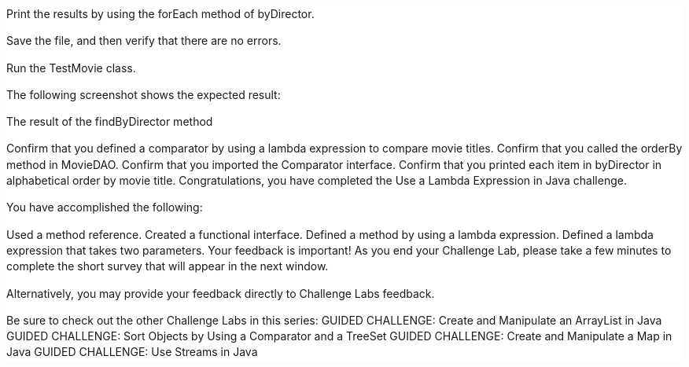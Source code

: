 Print the results by using the forEach method of byDirector.

Save the file, and then verify that there are no errors.

Run the TestMovie class.

The following screenshot shows the expected result:

The result of the findByDirector method

Confirm that you defined a comparator by using a lambda expression to compare movie titles.
Confirm that you called the orderBy method in MovieDAO.
Confirm that you imported the Comparator interface.
Confirm that you printed each item in byDirector in alphabetical order by movie title.
Congratulations, you have completed the Use a Lambda Expression in Java challenge.

You have accomplished the following:

Used a method reference.
Created a functional interface.
Defined a method by using a lambda expression.
Defined a lambda expression that takes two parameters.
Your feedback is important!
As you end your Challenge Lab, please take a few minutes to complete the short survey that will appear in the next window.

Alternatively, you may provide your feedback directly to Challenge Labs feedback.

Be sure to check out the other Challenge Labs in this series:
GUIDED CHALLENGE: Create and Manipulate an ArrayList in Java
GUIDED CHALLENGE: Sort Objects by Using a Comparator and a TreeSet
GUIDED CHALLENGE: Create and Manipulate a Map in Java
GUIDED CHALLENGE: Use Streams in Java
